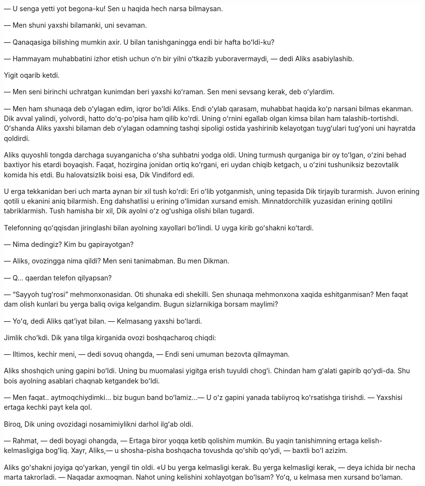 — U senga yetti yot begona-ku! Sen u haqida hech narsa bilmaysan.

— Men shuni yaxshi bilamanki, uni sevaman.

— Qanaqasiga bilishing mumkin axir. U bilan tanishganingga endi bir hafta boʻldi-ku?

— Hammayam muhabbatini izhor etish uchun oʻn bir yilni oʻtkazib yuboravermaydi, — dedi Aliks asabiylashib.

Yigit oqarib ketdi.

— Men seni birinchi uchratgan kunimdan beri yaxshi koʻraman. Sen meni sevsang kerak, deb oʻylardim.

— Men ham shunaqa deb oʻylagan edim, iqror boʻldi Aliks. Endi oʻylab qarasam, muhabbat haqida koʻp narsani bilmas ekanman. Dik avval yalindi, yolvordi, hatto doʻq-poʻpisa ham qilib koʻrdi. Uning oʻrnini egallab olgan kimsa bilan ham talashib-tortishdi. Oʻshanda Aliks yaxshi bilaman deb oʻylagan odamning tashqi sipoligi ostida yashirinib kelayotgan tuygʻulari tugʻyoni uni hayratda qoldirdi.

Aliks quyoshli tongda darchaga suyanganicha oʻsha suhbatni yodga oldi. Uning turmush qurganiga bir oy toʻlgan, oʻzini behad baxtiyor his etardi boyaqish. Faqat, hozirgina jonidan ortiq koʻrgani, eri uydan chiqib ketgach, u oʻzini tushuniksiz bezovtalik komida his etdi. Bu halovatsizlik boisi esa, Dik Vindiford edi.

U erga tekkanidan beri uch marta aynan bir xil tush koʻrdi: Eri oʻlib yotganmish, uning tepasida Dik tirjayib turarmish. Juvon erining qotili u ekanini aniq bilarmish. Eng dahshatlisi u erining oʻlimidan xursand emish. Minnatdorchilik yuzasidan erining qotilini tabriklarmish. Tush hamisha bir xil, Dik ayolni oʻz ogʻushiga olishi bilan tugardi.

Telefonning qoʻqqisdan jiringlashi bilan ayolning xayollari boʻlindi. U uyga kirib goʻshakni koʻtardi.

— Nima dedingiz? Kim bu gapirayotgan?

— Aliks, ovozingga nima qildi? Men seni tanimabman. Bu men Dikman.

— Q… qaerdan telefon qilyapsan?

— “Sayyoh tugʻrosi” mehmonxonasidan. Oti shunaka edi shekilli. Sen shunaqa mehmonxona xaqida eshitganmisan? Men faqat dam olish kunlari bu yerga baliq oviga kelgandim. Bugun sizlarnikiga borsam maylimi?

— Yoʻq, dedi Aliks qatʼiyat bilan. — Kelmasang yaxshi boʻlardi.

Jimlik choʻkdi. Dik yana tilga kirganida ovozi boshqacharoq chiqdi:

— Iltimos, kechir meni, — dedi sovuq ohangda, — Endi seni umuman bezovta qilmayman.

Aliks shoshqich uning gapini boʻldi. Uning bu muomalasi yigitga erish tuyuldi chogʻi. Chindan ham gʻalati gapirib qoʻydi-da. Shu bois ayolning asablari chaqnab ketgandek boʻldi.

— Men faqat.. aytmoqchiydimki… biz bugun band boʻlamiz…— U oʻz gapini yanada tabiiyroq koʻrsatishga tirishdi. — Yaxshisi ertaga kechki payt kela qol.

Biroq, Dik uning ovozidagi nosamimiylikni darhol ilgʻab oldi.

— Rahmat, — dedi boyagi ohangda, — Ertaga biror yoqqa ketib qolishim mumkin. Bu yaqin tanishimning ertaga kelish-kelmasligiga bogʻliq. Xayr, Aliks,— u shosha-pisha boshqacha tovushda qoʻshib qoʻydi, — baxtli boʻl azizim.

Aliks goʻshakni joyiga qoʻyarkan, yengil tin oldi. «U bu yerga kelmasligi kerak. Bu yerga kelmasligi kerak, — deya ichida bir necha marta takrorladi. — Naqadar axmoqman. Nahot uning kelishini xohlayotgan boʻlsam? Yoʻq, u kelmasa men xursand boʻlaman.
